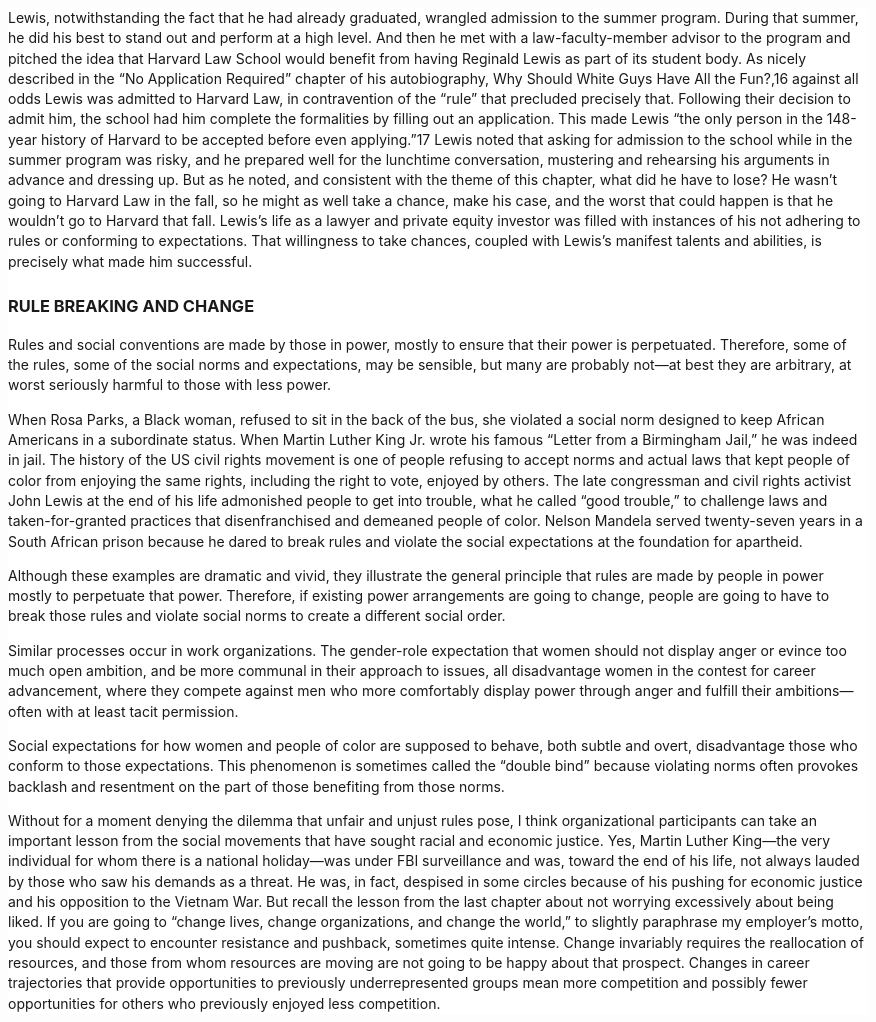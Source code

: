 Lewis, notwithstanding the fact that he had already graduated, wrangled admission to the summer program. During that summer, he did his best to stand out and perform at a high level. And then he met with a law-faculty-member advisor to the program and pitched the idea that Harvard Law School would benefit from having Reginald Lewis as part of its student body. As nicely described in the “No Application Required” chapter of his autobiography, Why Should White Guys Have All the Fun?,16 against all odds Lewis was admitted to Harvard Law, in contravention of the “rule” that precluded precisely that. Following their decision to admit him, the school had him complete the formalities by filling out an application. This made Lewis “the only person in the 148-year history of Harvard to be accepted before even applying.”17 Lewis noted that asking for admission to the school while in the summer program was risky, and he prepared well for the lunchtime conversation, mustering and rehearsing his arguments in advance and dressing up. But as he noted, and consistent with the theme of this chapter, what did he have to lose? He wasn’t going to Harvard Law in the fall, so he might as well take a chance, make his case, and the worst that could happen is that he wouldn’t go to Harvard that fall. Lewis’s life as a lawyer and private equity investor was filled with instances of his not adhering to rules or conforming to expectations. That willingness to take chances, coupled with Lewis’s manifest talents and abilities, is precisely what made him successful.

### RULE BREAKING AND CHANGE
Rules and social conventions are made by those in power, mostly to ensure that their power is perpetuated. Therefore, some of the rules, some of the social norms and expectations, may be sensible, but many are probably not—at best they are arbitrary, at worst seriously harmful to those with less power.

When Rosa Parks, a Black woman, refused to sit in the back of the bus, she violated a social norm designed to keep African Americans in a subordinate status. When Martin Luther King Jr. wrote his famous “Letter from a Birmingham Jail,” he was indeed in jail. The history of the US civil rights movement is one of people refusing to accept norms and actual laws that kept people of color from enjoying the same rights, including the right to vote, enjoyed by others. The late congressman and civil rights activist John Lewis at the end of his life admonished people to get into trouble, what he called “good trouble,” to challenge laws and taken-for-granted practices that disenfranchised and demeaned people of color. Nelson Mandela served twenty-seven years in a South African prison because he dared to break rules and violate the social expectations at the foundation for apartheid.

Although these examples are dramatic and vivid, they illustrate the general principle that rules are made by people in power mostly to perpetuate that power. Therefore, if existing power arrangements are going to change, people are going to have to break those rules and violate social norms to create a different social order.

Similar processes occur in work organizations. The gender-role expectation that women should not display anger or evince too much open ambition, and be more communal in their approach to issues, all disadvantage women in the contest for career advancement, where they compete against men who more comfortably display power through anger and fulfill their ambitions—often with at least tacit permission.

Social expectations for how women and people of color are supposed to behave, both subtle and overt, disadvantage those who conform to those expectations. This phenomenon is sometimes called the “double bind” because violating norms often provokes backlash and resentment on the part of those benefiting from those norms.

Without for a moment denying the dilemma that unfair and unjust rules pose, I think organizational participants can take an important lesson from the social movements that have sought racial and economic justice. Yes, Martin Luther King—the very individual for whom there is a national holiday—was under FBI surveillance and was, toward the end of his life, not always lauded by those who saw his demands as a threat. He was, in fact, despised in some circles because of his pushing for economic justice and his opposition to the Vietnam War. But recall the lesson from the last chapter about not worrying excessively about being liked. If you are going to “change lives, change organizations, and change the world,” to slightly paraphrase my employer’s motto, you should expect to encounter resistance and pushback, sometimes quite intense. Change invariably requires the reallocation of resources, and those from whom resources are moving are not going to be happy about that prospect. Changes in career trajectories that provide opportunities to previously underrepresented groups mean more competition and possibly fewer opportunities for others who previously enjoyed less competition.

